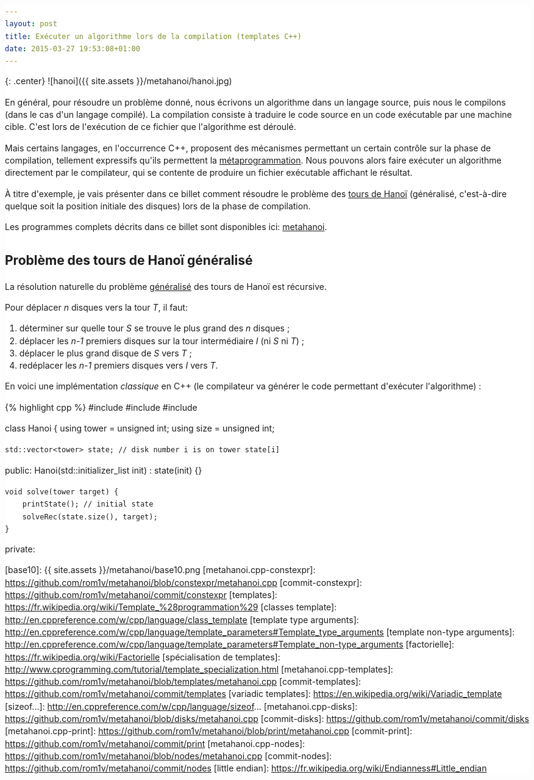 ```yaml
---
layout: post
title: Exécuter un algorithme lors de la compilation (templates C++)
date: 2015-03-27 19:53:08+01:00
---
```


{: .center}
![hanoi]({{ site.assets }}/metahanoi/hanoi.jpg)

En général, pour résoudre un problème donné, nous écrivons un algorithme dans un
langage source, puis nous le compilons (dans le cas d'un langage compilé). La
compilation consiste à traduire le code source en un code exécutable par une
machine cible. C'est lors de l'exécution de ce fichier que l'algorithme est
déroulé.

Mais certains langages, en l'occurrence C++, proposent des mécanismes permettant
un certain contrôle sur la phase de compilation, tellement expressifs qu'ils
permettent la [métaprogrammation][]. Nous pouvons alors faire exécuter un
algorithme directement par le compilateur, qui se contente de produire un
fichier exécutable affichant le résultat.

[métaprogrammation]: https://fr.wikipedia.org/wiki/M%C3%A9taprogrammation

À titre d'exemple, je vais présenter dans ce billet comment résoudre le problème
des [tours de Hanoï][] (généralisé, c'est-à-dire quelque soit la position
initiale des disques) lors de la phase de compilation.

[tours de Hanoï]: https://fr.wikipedia.org/wiki/Tours_de_Hano%C3%AF

Les programmes complets décrits dans ce billet sont disponibles ici:
[metahanoi].

[metahanoi]: https://github.com/rom1v/metahanoi


## Problème des tours de Hanoï généralisé

La résolution naturelle du problème [généralisé][] des tours de Hanoï est
récursive.

[généralisé]: https://fr.wikipedia.org/wiki/Tours_de_Hano%C3%AF#Algorithme_g.C3.A9n.C3.A9ralis.C3.A9_.C3.A0_une_position_quelconque

Pour déplacer _n_ disques vers la tour _T_, il faut:

 1. déterminer sur quelle tour _S_ se trouve le plus grand des _n_ disques ;
 2. déplacer les _n-1_ premiers disques sur la tour intermédiaire _I_ (ni _S_ ni
    _T_) ;
 3. déplacer le plus grand disque de _S_ vers _T_ ;
 4. redéplacer les _n-1_ premiers disques vers _I_ vers _T_.

En voici une implémentation _classique_ en C++ (le compilateur va générer le code permettant d'exécuter l'algorithme) :

{% highlight cpp %}
#include <iterator>
#include <iostream>
#include <vector>

class Hanoi {
    using tower = unsigned int;
    using size = unsigned int;

    std::vector<tower> state; // disk number i is on tower state[i]

public:
    Hanoi(std::initializer_list<tower> init) : state(init) {}

    void solve(tower target) {
        printState(); // initial state
        solveRec(state.size(), target);
    }

private:

[hanoi.cpp]: https://github.com/rom1v/metahanoi/blob/runtime/hanoi.cpp
[commit-runtime]: https://github.com/rom1v/metahanoi/commit/runtime
[base 3]: https://fr.wikipedia.org/wiki/Syst%C3%A8me_trinaire
[c types]: https://fr.wikipedia.org/wiki/C_%28langage%29#Types
[expressions constantes]: http://www.cprogramming.com/c++11/c++11-compile-time-processing-with-constexpr.html
[constexpr]: http://en.cppreference.com/w/cpp/language/constexpr
[opérateur ternaire]: https://en.wikipedia.org/wiki/%3F:
[récursivité]: https://fr.wikipedia.org/wiki/R%C3%A9cursivit%C3%A9#R.C3.A9cursivit.C3.A9_en_informatique_et_en_logique
[division entière]: https://fr.wikipedia.org/wiki/Division_euclidienne
[modulo]: https://fr.wikipedia.org/wiki/Modulo_%28op%C3%A9ration%29
[base10]: {{ site.assets }}/metahanoi/base10.png
[metahanoi.cpp-constexpr]: https://github.com/rom1v/metahanoi/blob/constexpr/metahanoi.cpp
[commit-constexpr]: https://github.com/rom1v/metahanoi/commit/constexpr
[templates]: https://fr.wikipedia.org/wiki/Template_%28programmation%29
[classes template]: http://en.cppreference.com/w/cpp/language/class_template
[template type arguments]: http://en.cppreference.com/w/cpp/language/template_parameters#Template_type_arguments
[template non-type arguments]: http://en.cppreference.com/w/cpp/language/template_parameters#Template_non-type_arguments
[factorielle]: https://fr.wikipedia.org/wiki/Factorielle
[spécialisation de templates]: http://www.cprogramming.com/tutorial/template_specialization.html
[metahanoi.cpp-templates]: https://github.com/rom1v/metahanoi/blob/templates/metahanoi.cpp
[commit-templates]: https://github.com/rom1v/metahanoi/commit/templates
[variadic templates]: https://en.wikipedia.org/wiki/Variadic_template
[sizeof...]: http://en.cppreference.com/w/cpp/language/sizeof...
[metahanoi.cpp-disks]: https://github.com/rom1v/metahanoi/blob/disks/metahanoi.cpp
[commit-disks]: https://github.com/rom1v/metahanoi/commit/disks
[metahanoi.cpp-print]: https://github.com/rom1v/metahanoi/blob/print/metahanoi.cpp
[commit-print]: https://github.com/rom1v/metahanoi/commit/print
[metahanoi.cpp-nodes]: https://github.com/rom1v/metahanoi/blob/nodes/metahanoi.cpp
[commit-nodes]: https://github.com/rom1v/metahanoi/commit/nodes
[little endian]: https://fr.wikipedia.org/wiki/Endianness#Little_endian